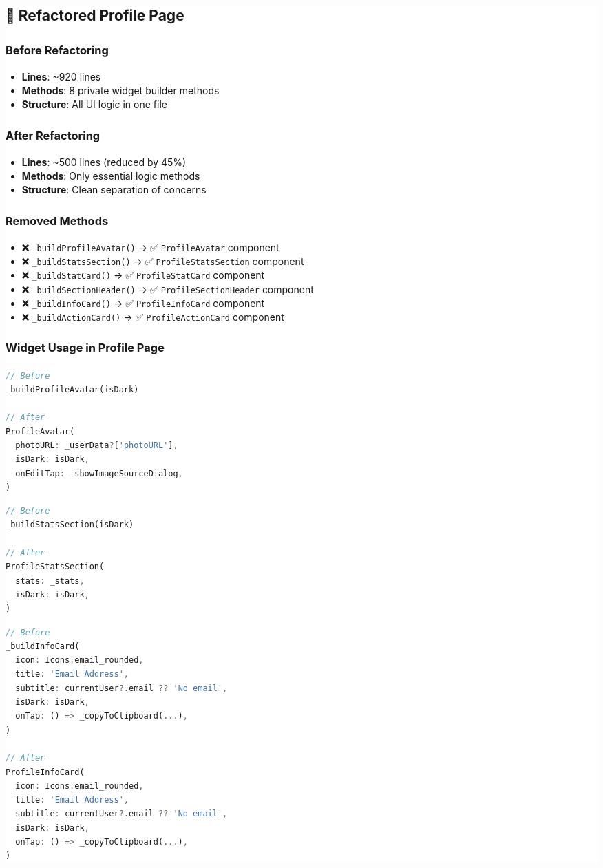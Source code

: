 
## 📝 Refactored Profile Page

### Before Refactoring
- **Lines**: ~920 lines
- **Methods**: 8 private widget builder methods
- **Structure**: All UI logic in one file

### After Refactoring  
- **Lines**: ~500 lines (reduced by 45%)
- **Methods**: Only essential logic methods
- **Structure**: Clean separation of concerns

### Removed Methods
- ❌ `_buildProfileAvatar()` → ✅ `ProfileAvatar` component
- ❌ `_buildStatsSection()` → ✅ `ProfileStatsSection` component
- ❌ `_buildStatCard()` → ✅ `ProfileStatCard` component
- ❌ `_buildSectionHeader()` → ✅ `ProfileSectionHeader` component
- ❌ `_buildInfoCard()` → ✅ `ProfileInfoCard` component
- ❌ `_buildActionCard()` → ✅ `ProfileActionCard` component

### Widget Usage in Profile Page

```dart
// Before
_buildProfileAvatar(isDark)

// After
ProfileAvatar(
  photoURL: _userData?['photoURL'],
  isDark: isDark,
  onEditTap: _showImageSourceDialog,
)
```

```dart
// Before
_buildStatsSection(isDark)

// After
ProfileStatsSection(
  stats: _stats,
  isDark: isDark,
)
```

```dart
// Before
_buildInfoCard(
  icon: Icons.email_rounded,
  title: 'Email Address',
  subtitle: currentUser?.email ?? 'No email',
  isDark: isDark,
  onTap: () => _copyToClipboard(...),
)

// After
ProfileInfoCard(
  icon: Icons.email_rounded,
  title: 'Email Address',
  subtitle: currentUser?.email ?? 'No email',
  isDark: isDark,
  onTap: () => _copyToClipboard(...),
)
```